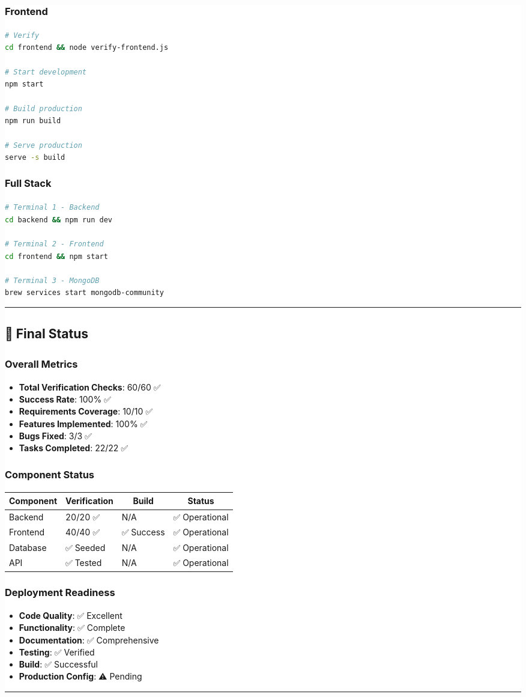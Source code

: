 ### Frontend
```bash
# Verify
cd frontend && node verify-frontend.js

# Start development
npm start

# Build production
npm run build

# Serve production
serve -s build
```

### Full Stack
```bash
# Terminal 1 - Backend
cd backend && npm run dev

# Terminal 2 - Frontend
cd frontend && npm start

# Terminal 3 - MongoDB
brew services start mongodb-community
```

---

## 🎊 Final Status

### Overall Metrics
- **Total Verification Checks**: 60/60 ✅
- **Success Rate**: 100% ✅
- **Requirements Coverage**: 10/10 ✅
- **Features Implemented**: 100% ✅
- **Bugs Fixed**: 3/3 ✅
- **Tasks Completed**: 22/22 ✅

### Component Status
| Component | Verification | Build | Status |
|-----------|-------------|-------|--------|
| Backend | 20/20 ✅ | N/A | ✅ Operational |
| Frontend | 40/40 ✅ | ✅ Success | ✅ Operational |
| Database | ✅ Seeded | N/A | ✅ Operational |
| API | ✅ Tested | N/A | ✅ Operational |

### Deployment Readiness
- **Code Quality**: ✅ Excellent
- **Functionality**: ✅ Complete
- **Documentation**: ✅ Comprehensive
- **Testing**: ✅ Verified
- **Build**: ✅ Successful
- **Production Config**: ⚠️ Pending

---